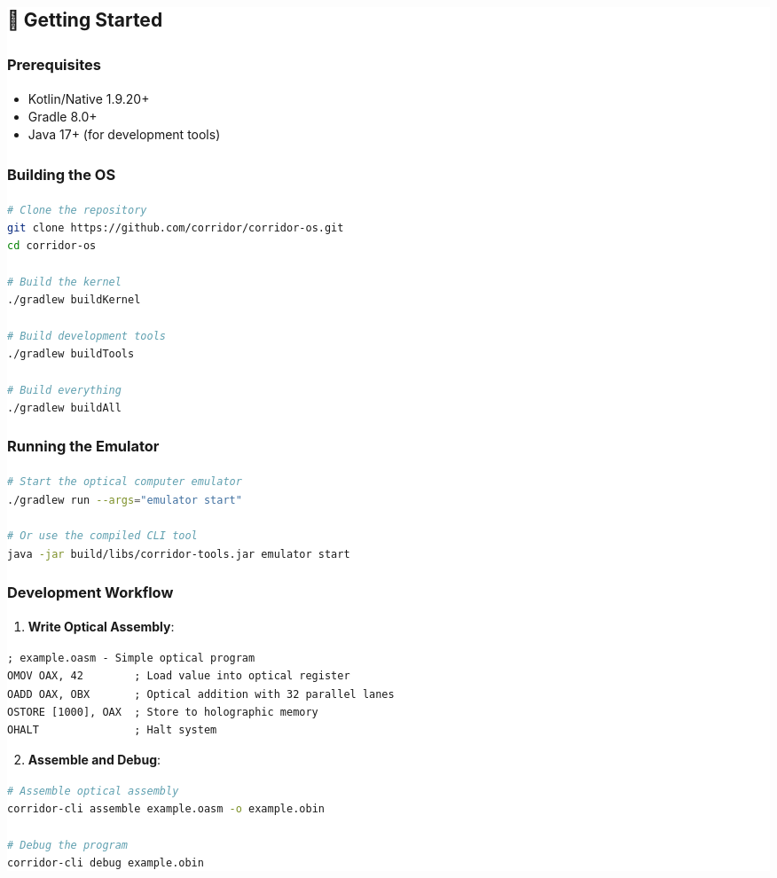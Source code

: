 ## 🚀 Getting Started

### Prerequisites
- Kotlin/Native 1.9.20+
- Gradle 8.0+
- Java 17+ (for development tools)

### Building the OS

```bash
# Clone the repository
git clone https://github.com/corridor/corridor-os.git
cd corridor-os

# Build the kernel
./gradlew buildKernel

# Build development tools
./gradlew buildTools

# Build everything
./gradlew buildAll
```

### Running the Emulator

```bash
# Start the optical computer emulator
./gradlew run --args="emulator start"

# Or use the compiled CLI tool
java -jar build/libs/corridor-tools.jar emulator start
```

### Development Workflow

1. **Write Optical Assembly**:
```assembly
; example.oasm - Simple optical program
OMOV OAX, 42        ; Load value into optical register
OADD OAX, OBX       ; Optical addition with 32 parallel lanes
OSTORE [1000], OAX  ; Store to holographic memory
OHALT               ; Halt system
```

2. **Assemble and Debug**:
```bash
# Assemble optical assembly
corridor-cli assemble example.oasm -o example.obin

# Debug the program
corridor-cli debug example.obin
```
